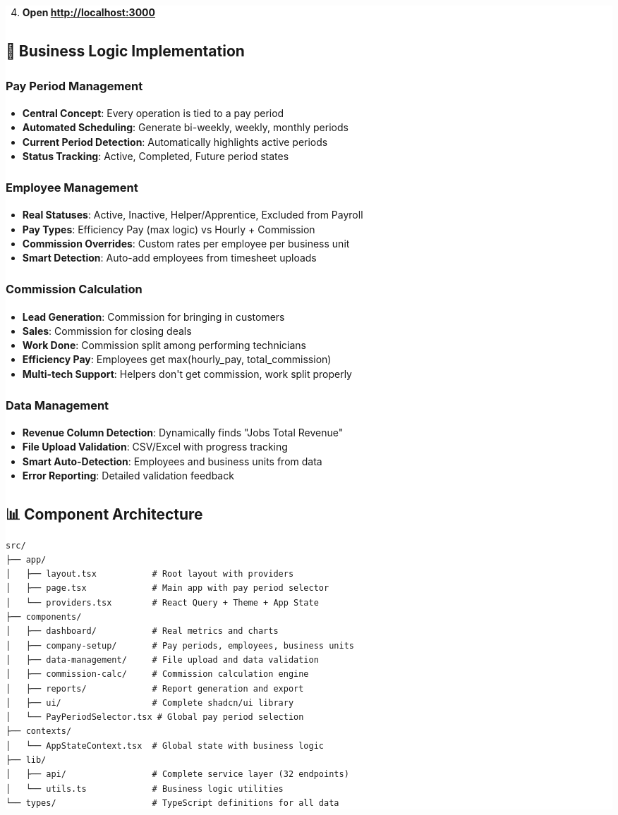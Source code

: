 4. **Open [http://localhost:3000](http://localhost:3000)**

## 🏢 Business Logic Implementation

### Pay Period Management
- **Central Concept**: Every operation is tied to a pay period
- **Automated Scheduling**: Generate bi-weekly, weekly, monthly periods
- **Current Period Detection**: Automatically highlights active periods
- **Status Tracking**: Active, Completed, Future period states

### Employee Management
- **Real Statuses**: Active, Inactive, Helper/Apprentice, Excluded from Payroll
- **Pay Types**: Efficiency Pay (max logic) vs Hourly + Commission
- **Commission Overrides**: Custom rates per employee per business unit
- **Smart Detection**: Auto-add employees from timesheet uploads

### Commission Calculation
- **Lead Generation**: Commission for bringing in customers
- **Sales**: Commission for closing deals
- **Work Done**: Commission split among performing technicians
- **Efficiency Pay**: Employees get max(hourly_pay, total_commission)
- **Multi-tech Support**: Helpers don't get commission, work split properly

### Data Management
- **Revenue Column Detection**: Dynamically finds "Jobs Total Revenue"
- **File Upload Validation**: CSV/Excel with progress tracking
- **Smart Auto-Detection**: Employees and business units from data
- **Error Reporting**: Detailed validation feedback

## 📊 Component Architecture

```
src/
├── app/
│   ├── layout.tsx           # Root layout with providers
│   ├── page.tsx             # Main app with pay period selector
│   └── providers.tsx        # React Query + Theme + App State
├── components/
│   ├── dashboard/           # Real metrics and charts
│   ├── company-setup/       # Pay periods, employees, business units
│   ├── data-management/     # File upload and data validation
│   ├── commission-calc/     # Commission calculation engine
│   ├── reports/             # Report generation and export
│   ├── ui/                  # Complete shadcn/ui library
│   └── PayPeriodSelector.tsx # Global pay period selection
├── contexts/
│   └── AppStateContext.tsx  # Global state with business logic
├── lib/
│   ├── api/                 # Complete service layer (32 endpoints)
│   └── utils.ts             # Business logic utilities
└── types/                   # TypeScript definitions for all data
```
